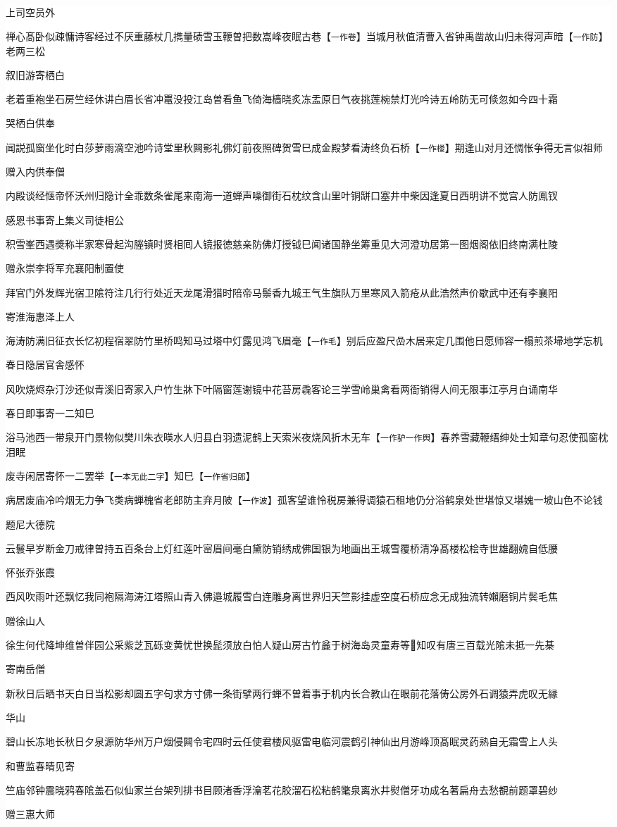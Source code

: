 上司空员外  

禅心髙卧似疎慵诗客经过不厌重藤杖几擕量碛雪玉鞭曽把数嵩峰夜眠古巷【`一作卷`】当城月秋值清曹入省钟禹凿故山归未得河声暗【`一作防`】老两三松  

叙旧游寄栖白  

老着重袍坐石房竺经休讲白眉长省冲鼍没投江岛曽看鱼飞倚海樯晓炙冻盂原日气夜挑莲椀禁灯光吟诗五岭防无可倐忽如今四十霜  

哭栖白供奉  

闻説孤窗坐化时白莎萝雨滴空池吟诗堂里秋闗影礼佛灯前夜照碑贺雪巳成金殿梦看涛终负石桥【`一作楼`】期逢山对月还惆怅争得无言似祖师  

赠入内供奉僧  

内殿谈经惬帝怀沃州归隐计全乖数条雀尾来南海一道蝉声噪御街石枕纹含山里叶铜缾口塞井中柴因逢夏日西明讲不觉宫人防鳯钗  

感恩书事寄上集义司徒相公  

积雪峯西遇奬称半家寒骨起沟塍镇时贤相囘人镜报徳慈亲防佛灯授钺巳闻诸国静坐筹重见大河澄功居第一图烟阁依旧终南满杜陵  

赠永崇李将军充襄阳制置使  

拜官门外发辉光宿卫隂符注几行行处近天龙尾滑猎时陪帝马鬃香九城王气生旗队万里寒风入箭疮从此浩然声价歇武中还有李襄阳  

寄淮海惠泽上人  

海涛防满旧征衣长忆初程宿翠防竹里桥鸣知马过塔中灯露见鸿飞眉毫【`一作毛`】别后应盈尺嵒木居来定几围他日愿师容一榻煎茶埽地学忘机  

春日隐居官舎感怀  

风吹烧烬杂汀沙还似青溪旧寄家入户竹生牀下叶隔窗莲谢镜中花苔房毳客论三学雪岭巢禽看两衙销得人间无限事江亭月白诵南华  

春日即事寄一二知巳  

浴马池西一带泉开门景物似樊川朱衣暎水人归县白羽遗泥鹤上天索米夜烧风折木无车【`一作驴一作舆`】春养雪藏鞭缙绅处士知章句忍使孤窗枕泪眠  

废寺闲居寄怀一二罢举【`一本无此二字`】知巳【`一作省归郎`】  

病居废庙冷吟烟无力争飞类病蝉槐省老郎防主弃月陂【`一作波`】孤客望谁怜税房兼得调猿石租地仍分浴鹤泉处世堪惊又堪媿一坡山色不论钱  

题尼大德院  

云鬟早岁断金刀戒律曽持五百条台上灯红莲叶宻眉间毫白黛防销绣成佛国银为地画出王城雪覆桥清净髙楼松桧寺世雄翻媿自低腰  

怀张乔张霞  

西风吹雨叶还飘忆我同袍隔海涛江塔照山青入佛邉城履雪白连雕身离世界归天竺影挂虚空度石桥应念无成独流转嬾磨铜片鬓毛焦  

赠徐山人  

徐生何代降坤维曽伴园公采紫芝瓦砾变黄忧世换髭须放白怕人疑山房古竹麄于树海岛灵童寿等知叹有唐三百载光隂未抵一先棊  

寄南岳僧  

新秋日后晒书天白日当松影却圆五字句求方寸佛一条街擘两行蝉不曽着事于机内长合教山在眼前花落俦公房外石调猿弄虎叹无縁  

华山  

碧山长冻地长秋日夕泉源防华州万户烟侵闗令宅四时云任使君楼风驱雷电临河震鹤引神仙出月游峰顶髙眠灵药熟自无霜雪上人头  

和曹监春晴见寄  

竺庙邻钟震晓鸦春隂盖石似仙家兰台架列排书目顾渚香浮瀹茗花胶溜石松粘鹤氅泉离氷井熨僧牙功成名著扁舟去愁覩前题罩碧纱  

赠三惠大师  
